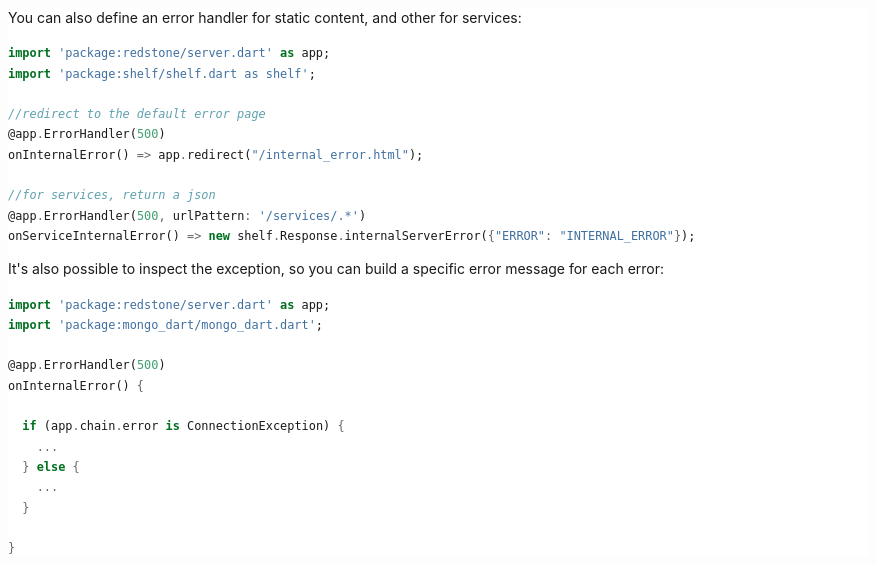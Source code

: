 You can also define an error handler for static content, and other for services:

```dart
import 'package:redstone/server.dart' as app;
import 'package:shelf/shelf.dart as shelf';

//redirect to the default error page
@app.ErrorHandler(500)
onInternalError() => app.redirect("/internal_error.html");

//for services, return a json
@app.ErrorHandler(500, urlPattern: '/services/.*')
onServiceInternalError() => new shelf.Response.internalServerError({"ERROR": "INTERNAL_ERROR"});
```

It's also possible to inspect the exception, so you can build a specific error message for each error:

```dart
import 'package:redstone/server.dart' as app;
import 'package:mongo_dart/mongo_dart.dart';

@app.ErrorHandler(500)
onInternalError() {
  
  if (app.chain.error is ConnectionException) {
    ...
  } else {
    ...
  }

}

```